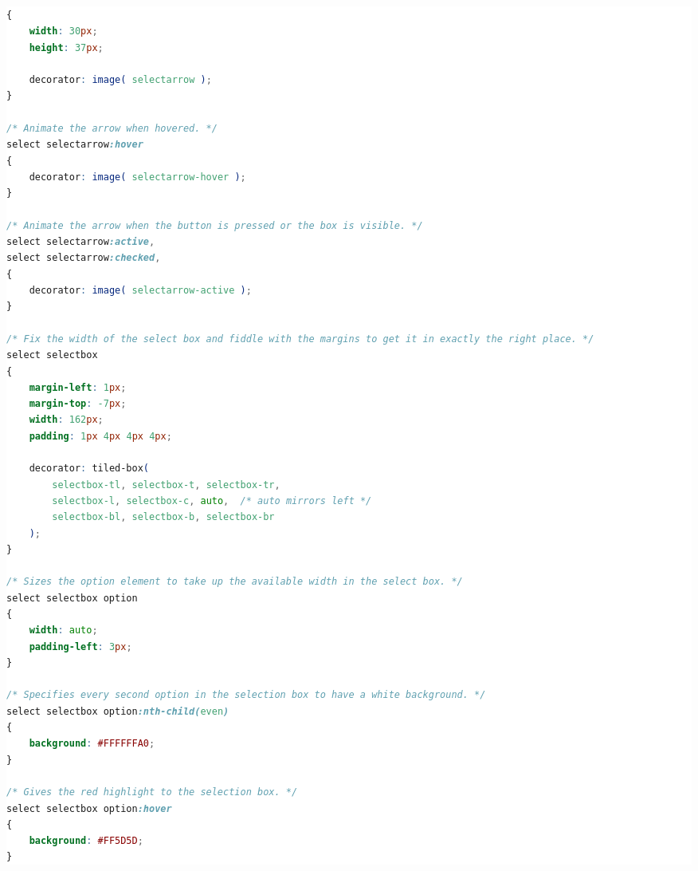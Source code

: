 ```css
{
	width: 30px;
	height: 37px;

	decorator: image( selectarrow );
}

/* Animate the arrow when hovered. */
select selectarrow:hover
{
	decorator: image( selectarrow-hover );
}

/* Animate the arrow when the button is pressed or the box is visible. */
select selectarrow:active,
select selectarrow:checked,
{
	decorator: image( selectarrow-active );
}

/* Fix the width of the select box and fiddle with the margins to get it in exactly the right place. */
select selectbox
{
	margin-left: 1px;
	margin-top: -7px;
	width: 162px;
	padding: 1px 4px 4px 4px;

	decorator: tiled-box(
		selectbox-tl, selectbox-t, selectbox-tr,
		selectbox-l, selectbox-c, auto,  /* auto mirrors left */
		selectbox-bl, selectbox-b, selectbox-br
	);
}

/* Sizes the option element to take up the available width in the select box. */
select selectbox option
{
	width: auto;
	padding-left: 3px;
}

/* Specifies every second option in the selection box to have a white background. */
select selectbox option:nth-child(even)
{
	background: #FFFFFFA0;
}

/* Gives the red highlight to the selection box. */
select selectbox option:hover
{
	background: #FF5D5D;
}
```
